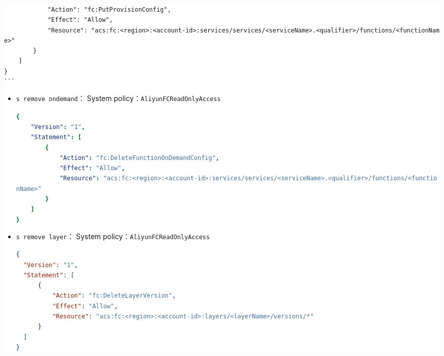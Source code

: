                 "Action": "fc:PutProvisionConfig",
                "Effect": "Allow",
                "Resource": "acs:fc:<region>:<account-id>:services/services/<serviceName>.<qualifier>/functions/<functionName>"
            }
        ]
    }
    ```
- `s remove ondemand`：
    System policy：`AliyunFCReadOnlyAccess`
    ```yaml
    {
        "Version": "1",
        "Statement": [
            {
                "Action": "fc:DeleteFunctionOnDemandConfig",
                "Effect": "Allow",
                "Resource": "acs:fc:<region>:<account-id>:services/services/<serviceName>.<qualifier>/functions/<functionName>"
            }
        ]
    }
    ```
- `s remove layer`：
    System policy：`AliyunFCReadOnlyAccess`
    ````json
  {
      "Version": "1",
      "Statement": [
          {
              "Action": "fc:DeleteLayerVersion",
              "Effect": "Allow",
              "Resource": "acs:fc:<region>:<account-id>:layers/<layerName>/versions/*"
          }
      ]
  }
    ````
